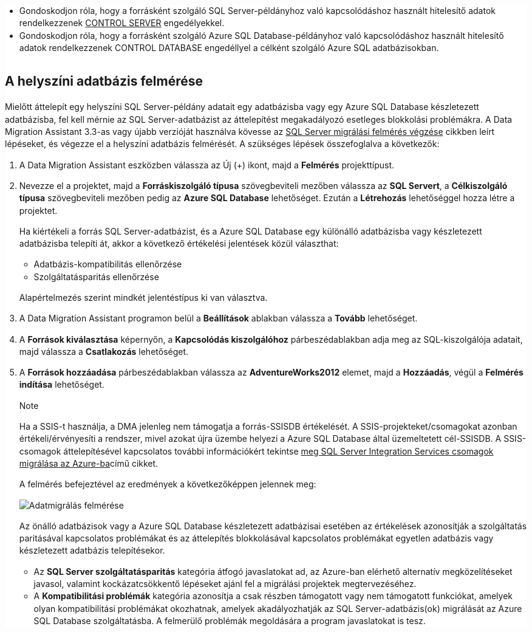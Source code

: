 - Gondoskodjon róla, hogy a forrásként szolgáló SQL Server-példányhoz való kapcsolódáshoz használt hitelesítő adatok rendelkezzenek [CONTROL SERVER](https://docs.microsoft.com/sql/t-sql/statements/grant-server-permissions-transact-sql) engedélyekkel.
- Gondoskodjon róla, hogy a forrásként szolgáló Azure SQL Database-példányhoz való kapcsolódáshoz használt hitelesítő adatok rendelkezzenek CONTROL DATABASE engedéllyel a célként szolgáló Azure SQL adatbázisokban.

## <a name="assess-your-on-premises-database"></a>A helyszíni adatbázis felmérése

Mielőtt áttelepít egy helyszíni SQL Server-példány adatait egy adatbázisba vagy egy Azure SQL Database készletezett adatbázisba, fel kell mérnie az SQL Server-adatbázist az áttelepítést megakadályozó esetleges blokkolási problémákra. A Data Migration Assistant 3.3-as vagy újabb verzióját használva kövesse az [SQL Server migrálási felmérés végzése](https://docs.microsoft.com/sql/dma/dma-assesssqlonprem) cikkben leírt lépéseket, és végezze el a helyszíni adatbázis felmérését. A szükséges lépések összefoglalva a következők:

1. A Data Migration Assistant eszközben válassza az Új (+) ikont, majd a **Felmérés** projekttípust.
2. Nevezze el a projektet, majd a **Forráskiszolgáló típusa** szövegbeviteli mezőben válassza az **SQL Servert**, a **Célkiszolgáló típusa** szövegbeviteli mezőben pedig az **Azure SQL Database** lehetőséget. Ezután a **Létrehozás** lehetőséggel hozza létre a projektet.

    Ha kiértékeli a forrás SQL Server-adatbázist, és a Azure SQL Database egy különálló adatbázisba vagy készletezett adatbázisba telepíti át, akkor a következő értékelési jelentések közül választhat:

   - Adatbázis-kompatibilitás ellenőrzése
   - Szolgáltatásparitás ellenőrzése

    Alapértelmezés szerint mindkét jelentéstípus ki van választva.

3. A Data Migration Assistant programon belül a **Beállítások** ablakban válassza a **Tovább** lehetőséget.
4. A **Források kiválasztása** képernyőn, a **Kapcsolódás kiszolgálóhoz** párbeszédablakban adja meg az SQL-kiszolgálója adatait, majd válassza a **Csatlakozás** lehetőséget.
5. A **Források hozzáadása** párbeszédablakban válassza az **AdventureWorks2012** elemet, majd a **Hozzáadás**, végül a **Felmérés indítása** lehetőséget.

    > [!NOTE]
    > Ha a SSIS-t használja, a DMA jelenleg nem támogatja a forrás-SSISDB értékelését. A SSIS-projekteket/csomagokat azonban értékeli/érvényesíti a rendszer, mivel azokat újra üzembe helyezi a Azure SQL Database által üzemeltetett cél-SSISDB. A SSIS-csomagok áttelepítésével kapcsolatos további információkért tekintse [meg SQL Server Integration Services csomagok migrálása az Azure-ba](https://docs.microsoft.com/azure/dms/how-to-migrate-ssis-packages)című cikket.

    A felmérés befejeztével az eredmények a következőképpen jelennek meg:

    ![Adatmigrálás felmérése](media/tutorial-sql-server-to-azure-sql/dma-assessments.png)

    Az önálló adatbázisok vagy a Azure SQL Database készletezett adatbázisai esetében az értékelések azonosítják a szolgáltatás paritásával kapcsolatos problémákat és az áttelepítés blokkolásával kapcsolatos problémákat egyetlen adatbázis vagy készletezett adatbázis telepítésekor.

    - Az **SQL Server szolgáltatásparitás** kategória átfogó javaslatokat ad, az Azure-ban elérhető alternatív megközelítéseket javasol, valamint kockázatcsökkentő lépéseket ajánl fel a migrálási projektek megtervezéséhez.
    - A **Kompatibilitási problémák** kategória azonosítja a csak részben támogatott vagy nem támogatott funkciókat, amelyek olyan kompatibilitási problémákat okozhatnak, amelyek akadályozhatják az SQL Server-adatbázis(ok) migrálását az Azure SQL Database szolgáltatásba. A felmerülő problémák megoldására a program javaslatokat is tesz.
